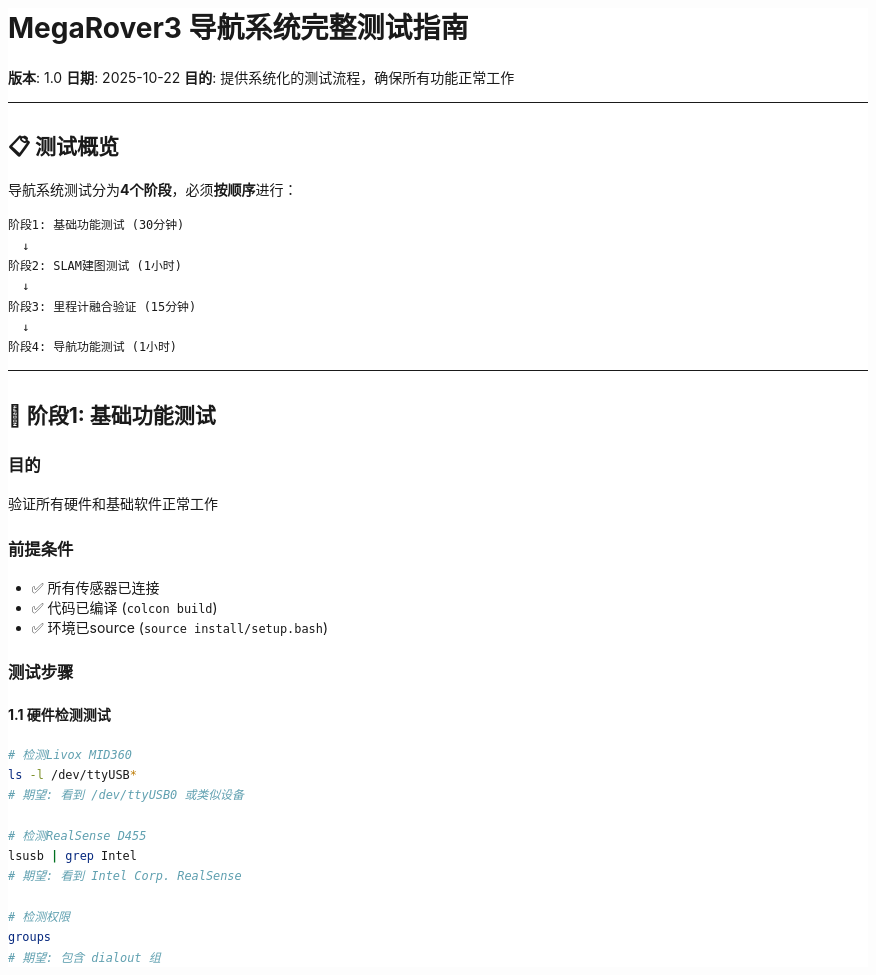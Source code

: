 # MegaRover3 导航系统完整测试指南

**版本**: 1.0
**日期**: 2025-10-22
**目的**: 提供系统化的测试流程，确保所有功能正常工作

---

## 📋 测试概览

导航系统测试分为**4个阶段**，必须**按顺序**进行：

```
阶段1: 基础功能测试 (30分钟)
  ↓
阶段2: SLAM建图测试 (1小时)
  ↓
阶段3: 里程计融合验证 (15分钟)
  ↓
阶段4: 导航功能测试 (1小时)
```

---

## 🎯 阶段1: 基础功能测试

### 目的
验证所有硬件和基础软件正常工作

### 前提条件
- ✅ 所有传感器已连接
- ✅ 代码已编译 (`colcon build`)
- ✅ 环境已source (`source install/setup.bash`)

### 测试步骤

#### 1.1 硬件检测测试
```bash
# 检测Livox MID360
ls -l /dev/ttyUSB*
# 期望: 看到 /dev/ttyUSB0 或类似设备

# 检测RealSense D455
lsusb | grep Intel
# 期望: 看到 Intel Corp. RealSense

# 检测权限
groups
# 期望: 包含 dialout 组
```
